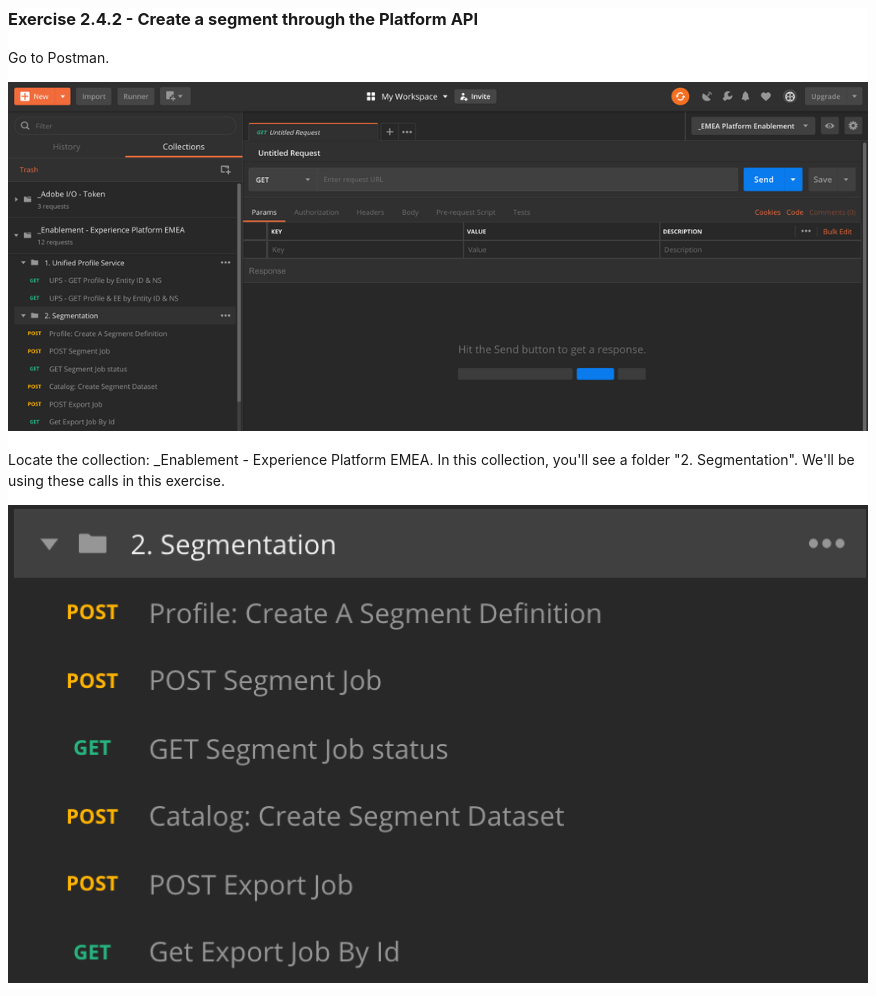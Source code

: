 ### Exercise 2.4.2 - Create a segment through the Platform API

Go to Postman.

![Segmentation](./images/spostman.png)

Locate the collection: _Enablement - Experience Platform EMEA. In this collection, you'll see a folder "2. Segmentation". We'll be using these calls in this exercise.

![Segmentation](./images/pmdtl.png)
